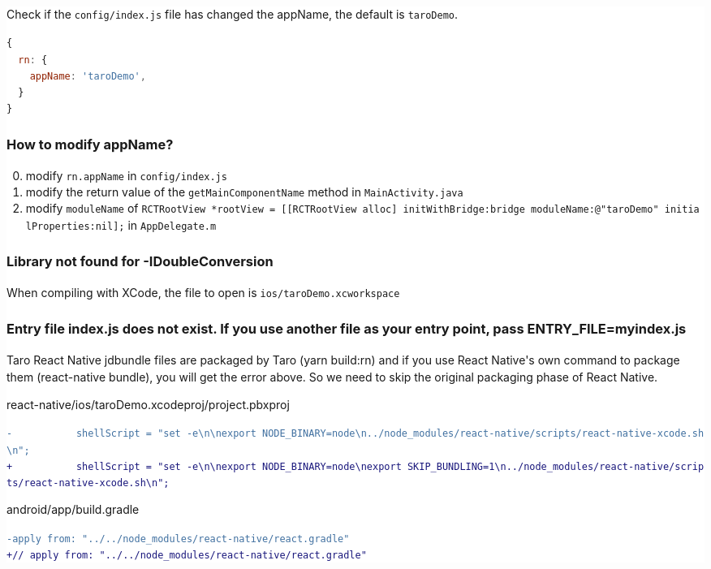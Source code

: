 Check if the `config/index.js` file has changed the appName, the default is `taroDemo`.

```js
{
  rn: {
    appName: 'taroDemo',
  }
}
```

### How to modify appName?

0. modify `rn.appName` in `config/index.js`
1. modify the return value of the `getMainComponentName` method in `MainActivity.java`
2. modify `moduleName` of `RCTRootView *rootView = [[RCTRootView alloc] initWithBridge:bridge moduleName:@"taroDemo" initialProperties:nil];` in  `AppDelegate.m`

### Library not found for -IDoubleConversion

When compiling with XCode, the file to open is `ios/taroDemo.xcworkspace`

### Entry file index.js does not exist. If you use another file as your entry point, pass ENTRY_FILE=myindex.js

Taro React Native jdbundle files are packaged by Taro (yarn build:rn) and if you use React Native's own command to package them (react-native bundle), you will get the error above. So we need to skip the original packaging phase of React Native.

react-native/ios/taroDemo.xcodeproj/project.pbxproj

```diff
-			shellScript = "set -e\n\nexport NODE_BINARY=node\n../node_modules/react-native/scripts/react-native-xcode.sh\n";
+			shellScript = "set -e\n\nexport NODE_BINARY=node\nexport SKIP_BUNDLING=1\n../node_modules/react-native/scripts/react-native-xcode.sh\n";
```

android/app/build.gradle

```diff
-apply from: "../../node_modules/react-native/react.gradle"
+// apply from: "../../node_modules/react-native/react.gradle"
```
